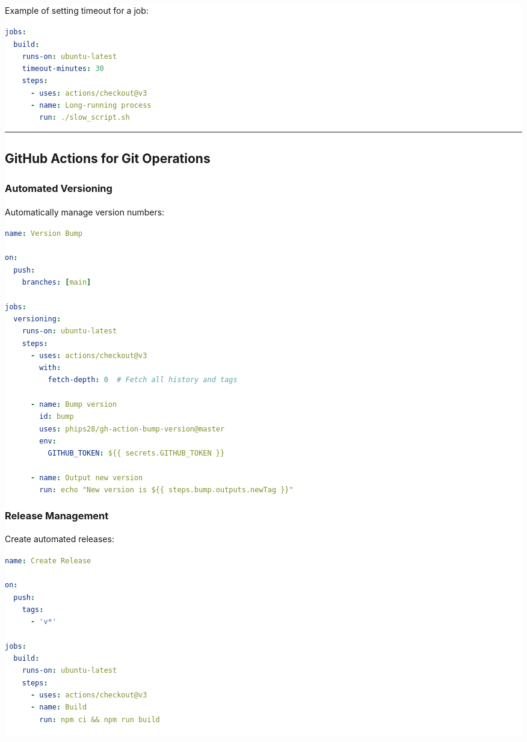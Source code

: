 Example of setting timeout for a job:

```yaml
jobs:
  build:
    runs-on: ubuntu-latest
    timeout-minutes: 30
    steps:
      - uses: actions/checkout@v3
      - name: Long-running process
        run: ./slow_script.sh
```

---

## GitHub Actions for Git Operations

### Automated Versioning

Automatically manage version numbers:

```yaml
name: Version Bump

on:
  push:
    branches: [main]

jobs:
  versioning:
    runs-on: ubuntu-latest
    steps:
      - uses: actions/checkout@v3
        with:
          fetch-depth: 0  # Fetch all history and tags
          
      - name: Bump version
        id: bump
        uses: phips28/gh-action-bump-version@master
        env:
          GITHUB_TOKEN: ${{ secrets.GITHUB_TOKEN }}
          
      - name: Output new version
        run: echo "New version is ${{ steps.bump.outputs.newTag }}"
```

### Release Management

Create automated releases:

```yaml
name: Create Release

on:
  push:
    tags:
      - 'v*'

jobs:
  build:
    runs-on: ubuntu-latest
    steps:
      - uses: actions/checkout@v3
      - name: Build
        run: npm ci && npm run build
        
```